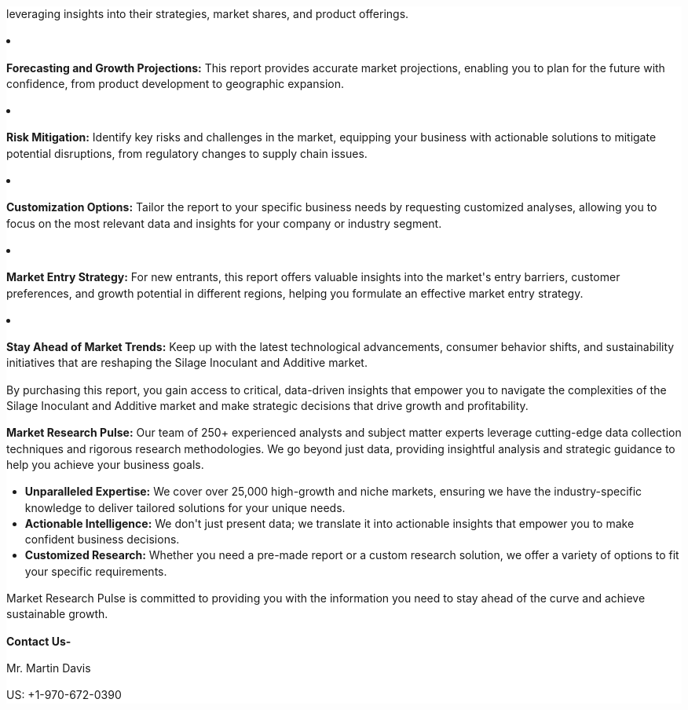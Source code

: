 leveraging insights into their strategies, market shares, and product offerings.</p></li><li><p><strong>Forecasting and Growth Projections:</strong> This report provides accurate market projections, enabling you to plan for the future with confidence, from product development to geographic expansion.</p></li><li><p><strong>Risk Mitigation:</strong> Identify key risks and challenges in the market, equipping your business with actionable solutions to mitigate potential disruptions, from regulatory changes to supply chain issues.</p></li><li><p><strong>Customization Options:</strong> Tailor the report to your specific business needs by requesting customized analyses, allowing you to focus on the most relevant data and insights for your company or industry segment.</p></li><li><p><strong>Market Entry Strategy:</strong> For new entrants, this report offers valuable insights into the market's entry barriers, customer preferences, and growth potential in different regions, helping you formulate an effective market entry strategy.</p></li><li><p><strong>Stay Ahead of Market Trends:</strong> Keep up with the latest technological advancements, consumer behavior shifts, and sustainability initiatives that are reshaping the Silage Inoculant and Additive market.</p></li></ol><p>By purchasing this report, you gain access to critical, data-driven insights that empower you to navigate the complexities of the Silage Inoculant and Additive market and make strategic decisions that drive growth and profitability.</p><p><strong>Market Research Pulse:</strong>&nbsp;Our team of 250+ experienced analysts and subject matter experts leverage cutting-edge data collection techniques and rigorous research methodologies. We go beyond just data, providing insightful analysis and strategic guidance to help you achieve your business goals.</p><ul><li><strong>Unparalleled Expertise:</strong>&nbsp;We cover over 25,000 high-growth and niche markets, ensuring we have the industry-specific knowledge to deliver tailored solutions for your unique needs.</li><li><strong>Actionable Intelligence:</strong>&nbsp;We don't just present data; we translate it into actionable insights that empower you to make confident business decisions.</li><li><strong>Customized Research:</strong>&nbsp;Whether you need a pre-made report or a custom research solution, we offer a variety of options to fit your specific requirements.</li></ul><p>Market Research Pulse is committed to providing you with the information you need to stay ahead of the curve and achieve sustainable growth.</p><p><strong>Contact Us-</strong></p><p>Mr. Martin Davis</p><p>US: +1-970-672-0390</p>
